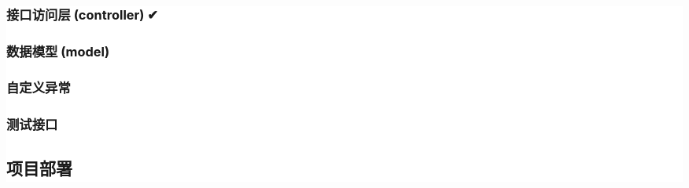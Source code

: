 ### 接口访问层 (controller) ✔



### 数据模型 (model)

### 自定义异常

### 测试接口





## 项目部署































































